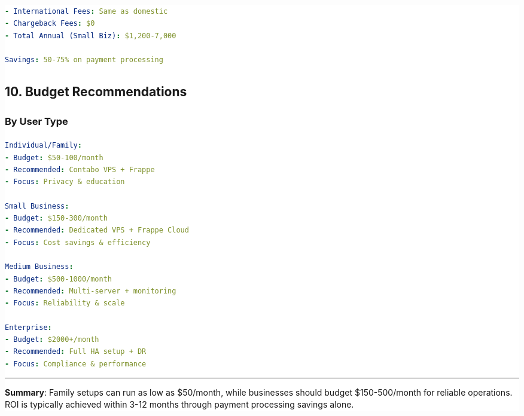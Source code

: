 ```yaml
- International Fees: Same as domestic
- Chargeback Fees: $0
- Total Annual (Small Biz): $1,200-7,000

Savings: 50-75% on payment processing
```

## 10. Budget Recommendations

### By User Type
```yaml
Individual/Family:
- Budget: $50-100/month
- Recommended: Contabo VPS + Frappe
- Focus: Privacy & education

Small Business:
- Budget: $150-300/month
- Recommended: Dedicated VPS + Frappe Cloud
- Focus: Cost savings & efficiency

Medium Business:
- Budget: $500-1000/month
- Recommended: Multi-server + monitoring
- Focus: Reliability & scale

Enterprise:
- Budget: $2000+/month
- Recommended: Full HA setup + DR
- Focus: Compliance & performance
```

---

**Summary**: Family setups can run as low as $50/month, while businesses should budget $150-500/month for reliable operations. ROI is typically achieved within 3-12 months through payment processing savings alone.